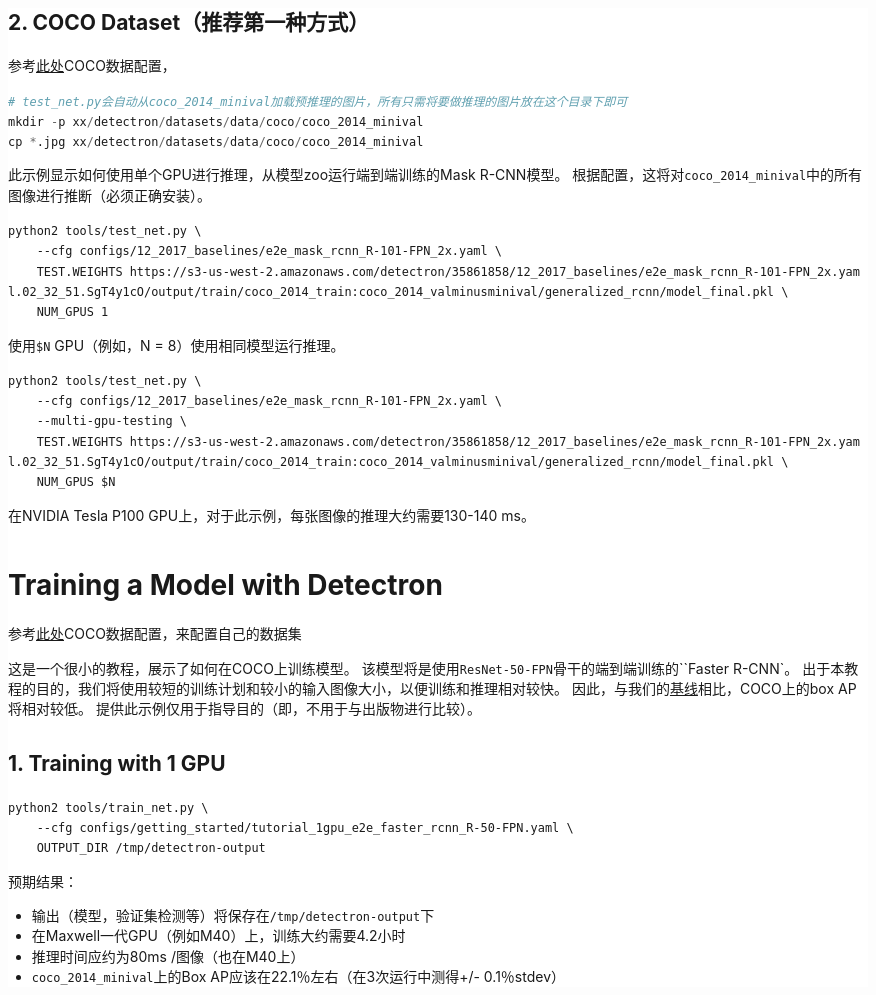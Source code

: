 ## 2. COCO Dataset（推荐第一种方式）
参考[此处](https://github.com/facebookresearch/Detectron/tree/master/detectron/datasets/data)COCO数据配置，

```python
# test_net.py会自动从coco_2014_minival加载预推理的图片，所有只需将要做推理的图片放在这个目录下即可
mkdir -p xx/detectron/datasets/data/coco/coco_2014_minival 
cp *.jpg xx/detectron/datasets/data/coco/coco_2014_minival
```

此示例显示如何使用单个GPU进行推理，从模型zoo运行端到端训练的Mask R-CNN模型。 根据配置，这将对`coco_2014_minival`中的所有图像进行推断（必须正确安装）。

```
python2 tools/test_net.py \
    --cfg configs/12_2017_baselines/e2e_mask_rcnn_R-101-FPN_2x.yaml \
    TEST.WEIGHTS https://s3-us-west-2.amazonaws.com/detectron/35861858/12_2017_baselines/e2e_mask_rcnn_R-101-FPN_2x.yaml.02_32_51.SgT4y1cO/output/train/coco_2014_train:coco_2014_valminusminival/generalized_rcnn/model_final.pkl \
    NUM_GPUS 1
```



使用`$N` GPU（例如，N = 8）使用相同模型运行推理。

```
python2 tools/test_net.py \
    --cfg configs/12_2017_baselines/e2e_mask_rcnn_R-101-FPN_2x.yaml \
    --multi-gpu-testing \
    TEST.WEIGHTS https://s3-us-west-2.amazonaws.com/detectron/35861858/12_2017_baselines/e2e_mask_rcnn_R-101-FPN_2x.yaml.02_32_51.SgT4y1cO/output/train/coco_2014_train:coco_2014_valminusminival/generalized_rcnn/model_final.pkl \
    NUM_GPUS $N
```
在NVIDIA Tesla P100 GPU上，对于此示例，每张图像的推理大约需要130-140 ms。
# Training a Model with Detectron
参考[此处](https://github.com/facebookresearch/Detectron/tree/master/detectron/datasets/data)COCO数据配置，来配置自己的数据集

这是一个很小的教程，展示了如何在COCO上训练模型。 该模型将是使用`ResNet-50-FPN`骨干的端到端训练的``Faster R-CNN`。 出于本教程的目的，我们将使用较短的训练计划和较小的输入图像大小，以便训练和推理相对较快。 因此，与我们的[基线](https://github.com/facebookresearch/Detectron/blob/master/MODEL_ZOO.md)相比，COCO上的box AP将相对较低。 提供此示例仅用于指导目的（即，不用于与出版物进行比较）。

## 1. Training with 1 GPU

```
python2 tools/train_net.py \
    --cfg configs/getting_started/tutorial_1gpu_e2e_faster_rcnn_R-50-FPN.yaml \
    OUTPUT_DIR /tmp/detectron-output
```
预期结果：

- 输出（模型，验证集检测等）将保存在`/tmp/detectron-output`下
- 在Maxwell一代GPU（例如M40）上，训练大约需要4.2小时
- 推理时间应约为80ms /图像（也在M40上）
- `coco_2014_minival`上的Box AP应该在22.1％左右（在3次运行中测得+/- 0.1％stdev）
